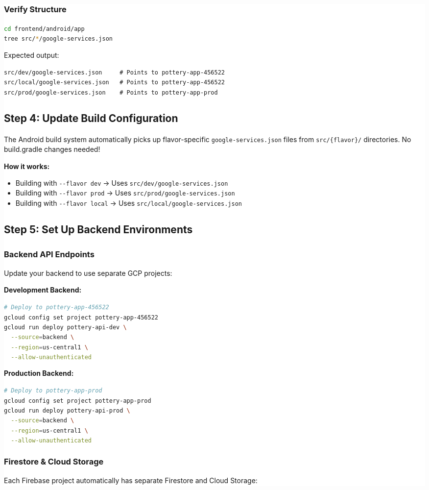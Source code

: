### Verify Structure

```bash
cd frontend/android/app
tree src/*/google-services.json
```

Expected output:
```
src/dev/google-services.json     # Points to pottery-app-456522
src/local/google-services.json   # Points to pottery-app-456522
src/prod/google-services.json    # Points to pottery-app-prod
```

## Step 4: Update Build Configuration

The Android build system automatically picks up flavor-specific `google-services.json` files from `src/{flavor}/` directories. No build.gradle changes needed!

**How it works:**
- Building with `--flavor dev` → Uses `src/dev/google-services.json`
- Building with `--flavor prod` → Uses `src/prod/google-services.json`
- Building with `--flavor local` → Uses `src/local/google-services.json`

## Step 5: Set Up Backend Environments

### Backend API Endpoints

Update your backend to use separate GCP projects:

**Development Backend:**
```bash
# Deploy to pottery-app-456522
gcloud config set project pottery-app-456522
gcloud run deploy pottery-api-dev \
  --source=backend \
  --region=us-central1 \
  --allow-unauthenticated
```

**Production Backend:**
```bash
# Deploy to pottery-app-prod
gcloud config set project pottery-app-prod
gcloud run deploy pottery-api-prod \
  --source=backend \
  --region=us-central1 \
  --allow-unauthenticated
```

### Firestore & Cloud Storage

Each Firebase project automatically has separate Firestore and Cloud Storage:
